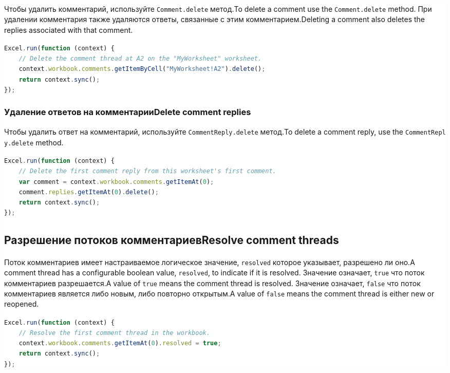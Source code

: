 <span data-ttu-id="23a3d-142">Чтобы удалить комментарий, используйте `Comment.delete` метод.</span><span class="sxs-lookup"><span data-stu-id="23a3d-142">To delete a comment use the `Comment.delete` method.</span></span> <span data-ttu-id="23a3d-143">При удалении комментария также удаляются ответы, связанные с этим комментарием.</span><span class="sxs-lookup"><span data-stu-id="23a3d-143">Deleting a comment also deletes the replies associated with that comment.</span></span>

```js
Excel.run(function (context) {
    // Delete the comment thread at A2 on the "MyWorksheet" worksheet.
    context.workbook.comments.getItemByCell("MyWorksheet!A2").delete();
    return context.sync();
});
```

### <a name="delete-comment-replies"></a><span data-ttu-id="23a3d-144">Удаление ответов на комментарии</span><span class="sxs-lookup"><span data-stu-id="23a3d-144">Delete comment replies</span></span>

<span data-ttu-id="23a3d-145">Чтобы удалить ответ на комментарий, используйте `CommentReply.delete` метод.</span><span class="sxs-lookup"><span data-stu-id="23a3d-145">To delete a comment reply, use the `CommentReply.delete` method.</span></span>

```js
Excel.run(function (context) {
    // Delete the first comment reply from this worksheet's first comment.
    var comment = context.workbook.comments.getItemAt(0);
    comment.replies.getItemAt(0).delete();
    return context.sync();
});
```

## <a name="resolve-comment-threads"></a><span data-ttu-id="23a3d-146">Разрешение потоков комментариев</span><span class="sxs-lookup"><span data-stu-id="23a3d-146">Resolve comment threads</span></span>

<span data-ttu-id="23a3d-147">Поток комментариев имеет настраиваемое логическое значение, `resolved` которое указывает, разрешено ли оно.</span><span class="sxs-lookup"><span data-stu-id="23a3d-147">A comment thread has a configurable boolean value, `resolved`, to indicate if it is resolved.</span></span> <span data-ttu-id="23a3d-148">Значение означает, `true` что поток комментариев разрешается.</span><span class="sxs-lookup"><span data-stu-id="23a3d-148">A value of `true` means the comment thread is resolved.</span></span> <span data-ttu-id="23a3d-149">Значение означает, `false` что поток комментариев является либо новым, либо повторно открытым.</span><span class="sxs-lookup"><span data-stu-id="23a3d-149">A value of `false` means the comment thread is either new or reopened.</span></span>

```js
Excel.run(function (context) {
    // Resolve the first comment thread in the workbook.
    context.workbook.comments.getItemAt(0).resolved = true;
    return context.sync();
});
```
